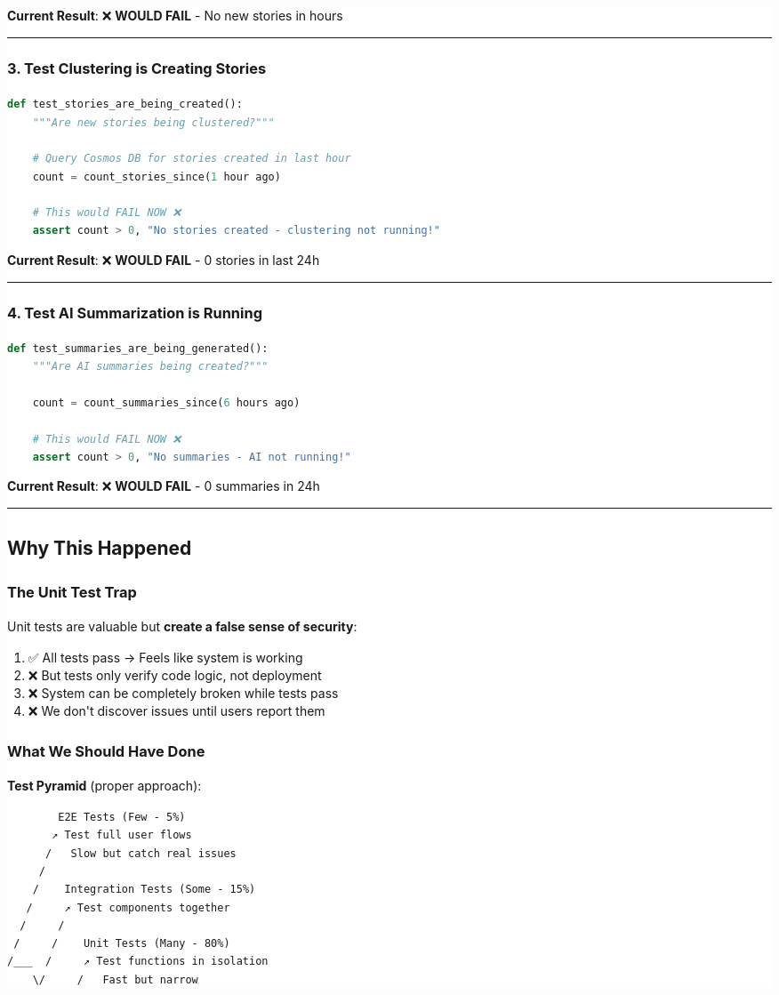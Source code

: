 **Current Result**: ❌ **WOULD FAIL** - No new stories in hours

---

### 3. Test Clustering is Creating Stories

```python
def test_stories_are_being_created():
    """Are new stories being clustered?"""
    
    # Query Cosmos DB for stories created in last hour
    count = count_stories_since(1 hour ago)
    
    # This would FAIL NOW ❌
    assert count > 0, "No stories created - clustering not running!"
```

**Current Result**: ❌ **WOULD FAIL** - 0 stories in last 24h

---

### 4. Test AI Summarization is Running

```python
def test_summaries_are_being_generated():
    """Are AI summaries being created?"""
    
    count = count_summaries_since(6 hours ago)
    
    # This would FAIL NOW ❌
    assert count > 0, "No summaries - AI not running!"
```

**Current Result**: ❌ **WOULD FAIL** - 0 summaries in 24h

---

## Why This Happened

### The Unit Test Trap

Unit tests are valuable but **create a false sense of security**:

1. ✅ All tests pass → Feels like system is working
2. ❌ But tests only verify code logic, not deployment
3. ❌ System can be completely broken while tests pass
4. ❌ We don't discover issues until users report them

### What We Should Have Done

**Test Pyramid** (proper approach):

```
        E2E Tests (Few - 5%)
       ↗ Test full user flows
      /   Slow but catch real issues
     /
    /    Integration Tests (Some - 15%)
   /     ↗ Test components together
  /     /   
 /     /    Unit Tests (Many - 80%)
/___  /     ↗ Test functions in isolation
    \/     /   Fast but narrow
```
